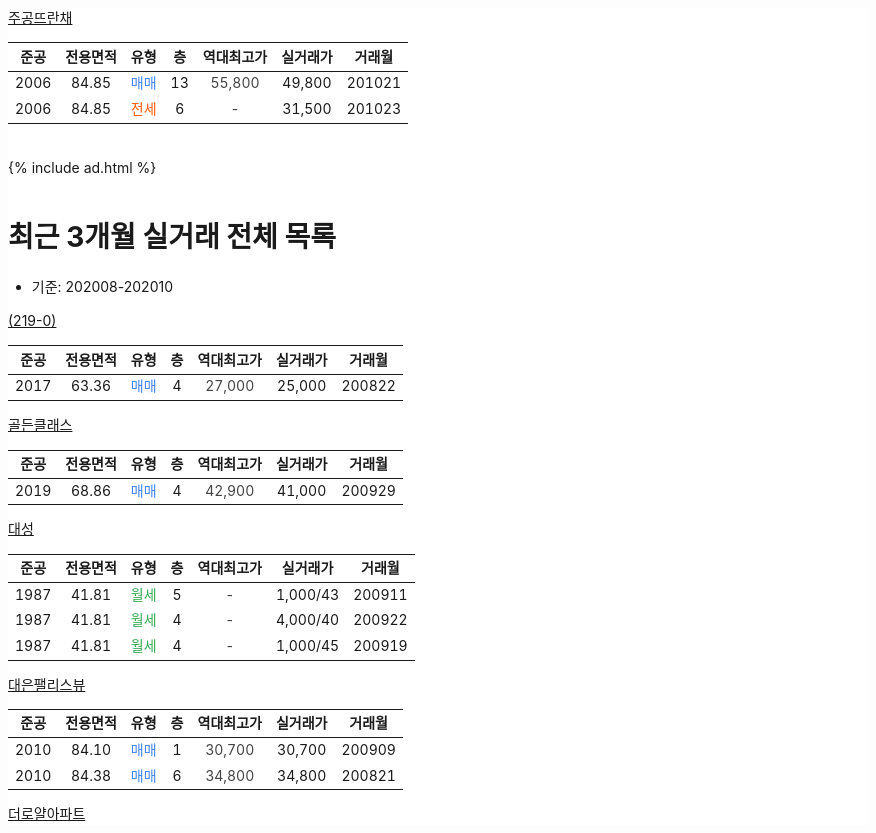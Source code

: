 [주공뜨란채](https://search.naver.com/search.naver?query=%EA%B2%BD%EA%B8%B0%EB%8F%84+%EB%B6%80%EC%B2%9C%EC%8B%9C+%EC%86%8C%EC%82%AC%EB%B3%B8%EB%8F%99+%EC%A3%BC%EA%B3%B5%EB%9C%A8%EB%9E%80%EC%B1%84)

|준공|전용면적|유형|층|역대최고가|실거래가|거래월|
|:---:|:---:|:---:|:---:|:---:|:---:|:---:|
|2006|84.85|<span style="color:#4285f3">매매</span>|13|<span style="color:#444444">55,800</span>|49,800|201021|
|2006|84.85|<span style="color:#ff5a00">전세</span>|6|<span style="color:#444444">-</span>|31,500|201023|


<br>
{% include ad.html %}
<br>

# 최근 3개월 실거래 전체 목록
* 기준: 202008-202010


[(219-0)](https://search.naver.com/search.naver?query=%EA%B2%BD%EA%B8%B0%EB%8F%84+%EB%B6%80%EC%B2%9C%EC%8B%9C+%EC%86%8C%EC%82%AC%EB%B3%B8%EB%8F%99+%28219-0%29)

|준공|전용면적|유형|층|역대최고가|실거래가|거래월|
|:---:|:---:|:---:|:---:|:---:|:---:|:---:|
|2017|63.36|<span style="color:#4285f3">매매</span>|4|<span style="color:#444444">27,000</span>|25,000|200822|

[골든클래스](https://search.naver.com/search.naver?query=%EA%B2%BD%EA%B8%B0%EB%8F%84+%EB%B6%80%EC%B2%9C%EC%8B%9C+%EC%86%8C%EC%82%AC%EB%B3%B8%EB%8F%99+%EA%B3%A8%EB%93%A0%ED%81%B4%EB%9E%98%EC%8A%A4)

|준공|전용면적|유형|층|역대최고가|실거래가|거래월|
|:---:|:---:|:---:|:---:|:---:|:---:|:---:|
|2019|68.86|<span style="color:#4285f3">매매</span>|4|<span style="color:#444444">42,900</span>|41,000|200929|

[대성](https://search.naver.com/search.naver?query=%EA%B2%BD%EA%B8%B0%EB%8F%84+%EB%B6%80%EC%B2%9C%EC%8B%9C+%EC%86%8C%EC%82%AC%EB%B3%B8%EB%8F%99+%EB%8C%80%EC%84%B1)

|준공|전용면적|유형|층|역대최고가|실거래가|거래월|
|:---:|:---:|:---:|:---:|:---:|:---:|:---:|
|1987|41.81|<span style="color:#34a853">월세</span>|5|<span style="color:#444444">-</span>|1,000/43|200911|
|1987|41.81|<span style="color:#34a853">월세</span>|4|<span style="color:#444444">-</span>|4,000/40|200922|
|1987|41.81|<span style="color:#34a853">월세</span>|4|<span style="color:#444444">-</span>|1,000/45|200919|

[대은팰리스뷰](https://search.naver.com/search.naver?query=%EA%B2%BD%EA%B8%B0%EB%8F%84+%EB%B6%80%EC%B2%9C%EC%8B%9C+%EC%86%8C%EC%82%AC%EB%B3%B8%EB%8F%99+%EB%8C%80%EC%9D%80%ED%8C%B0%EB%A6%AC%EC%8A%A4%EB%B7%B0)

|준공|전용면적|유형|층|역대최고가|실거래가|거래월|
|:---:|:---:|:---:|:---:|:---:|:---:|:---:|
|2010|84.10|<span style="color:#4285f3">매매</span>|1|<span style="color:#444444">30,700</span>|30,700|200909|
|2010|84.38|<span style="color:#4285f3">매매</span>|6|<span style="color:#444444">34,800</span>|34,800|200821|

[더로얄아파트](https://search.naver.com/search.naver?query=%EA%B2%BD%EA%B8%B0%EB%8F%84+%EB%B6%80%EC%B2%9C%EC%8B%9C+%EC%86%8C%EC%82%AC%EB%B3%B8%EB%8F%99+%EB%8D%94%EB%A1%9C%EC%96%84%EC%95%84%ED%8C%8C%ED%8A%B8)
